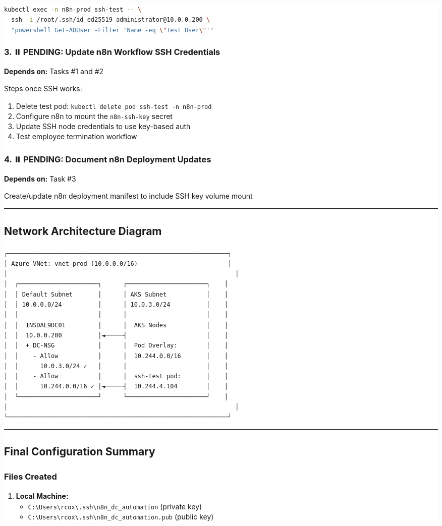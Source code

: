 ```bash
kubectl exec -n n8n-prod ssh-test -- \
  ssh -i /root/.ssh/id_ed25519 administrator@10.0.0.200 \
  "powershell Get-ADUser -Filter 'Name -eq \"Test User\"'"
```

### 3. ⏸️ **PENDING:** Update n8n Workflow SSH Credentials
**Depends on:** Tasks #1 and #2

Steps once SSH works:
1. Delete test pod: `kubectl delete pod ssh-test -n n8n-prod`
2. Configure n8n to mount the `n8n-ssh-key` secret
3. Update SSH node credentials to use key-based auth
4. Test employee termination workflow

### 4. ⏸️ **PENDING:** Document n8n Deployment Updates
**Depends on:** Task #3

Create/update n8n deployment manifest to include SSH key volume mount

---

## Network Architecture Diagram

```
┌─────────────────────────────────────────────────────────────┐
│ Azure VNet: vnet_prod (10.0.0.0/16)                         │
│                                                               │
│  ┌──────────────────────┐      ┌──────────────────────┐    │
│  │ Default Subnet       │      │ AKS Subnet           │    │
│  │ 10.0.0.0/24          │      │ 10.0.3.0/24          │    │
│  │                      │      │                      │    │
│  │  INSDAL9DC01         │      │  AKS Nodes           │    │
│  │  10.0.0.200          │◄─────┤                      │    │
│  │  + DC-NSG            │      │  Pod Overlay:        │    │
│  │    - Allow           │      │  10.244.0.0/16       │    │
│  │      10.0.3.0/24 ✓   │      │                      │    │
│  │    - Allow           │      │  ssh-test pod:       │    │
│  │      10.244.0.0/16 ✓ │◄─────┤  10.244.4.104        │    │
│  └──────────────────────┘      └──────────────────────┘    │
│                                                               │
└─────────────────────────────────────────────────────────────┘
```

---

## Final Configuration Summary

### Files Created
1. **Local Machine:**
   - `C:\Users\rcox\.ssh\n8n_dc_automation` (private key)
   - `C:\Users\rcox\.ssh\n8n_dc_automation.pub` (public key)

